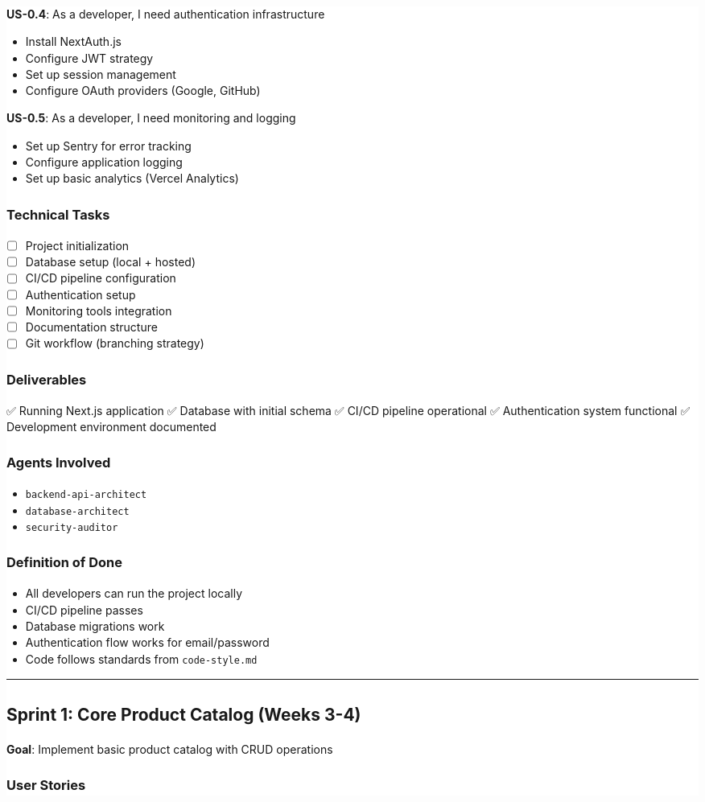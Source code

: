 **US-0.4**: As a developer, I need authentication infrastructure

- Install NextAuth.js
- Configure JWT strategy
- Set up session management
- Configure OAuth providers (Google, GitHub)

**US-0.5**: As a developer, I need monitoring and logging

- Set up Sentry for error tracking
- Configure application logging
- Set up basic analytics (Vercel Analytics)

### Technical Tasks

- [ ] Project initialization
- [ ] Database setup (local + hosted)
- [ ] CI/CD pipeline configuration
- [ ] Authentication setup
- [ ] Monitoring tools integration
- [ ] Documentation structure
- [ ] Git workflow (branching strategy)

### Deliverables

✅ Running Next.js application
✅ Database with initial schema
✅ CI/CD pipeline operational
✅ Authentication system functional
✅ Development environment documented

### Agents Involved

- `backend-api-architect`
- `database-architect`
- `security-auditor`

### Definition of Done

- All developers can run the project locally
- CI/CD pipeline passes
- Database migrations work
- Authentication flow works for email/password
- Code follows standards from `code-style.md`

---

## Sprint 1: Core Product Catalog (Weeks 3-4)

**Goal**: Implement basic product catalog with CRUD operations

### User Stories
